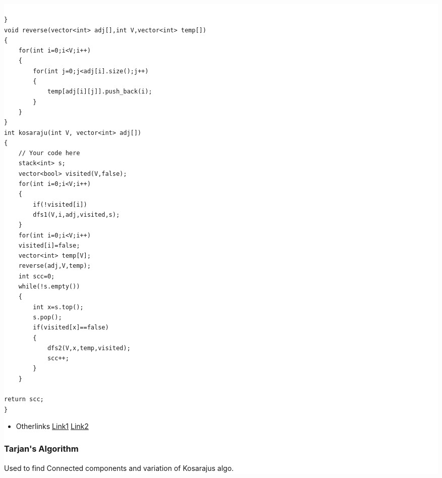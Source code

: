 ```
    
}
void reverse(vector<int> adj[],int V,vector<int> temp[])
{
    for(int i=0;i<V;i++)
    {
        for(int j=0;j<adj[i].size();j++)
        {
            temp[adj[i][j]].push_back(i);
        }
    }
}
int kosaraju(int V, vector<int> adj[])
{
    // Your code here
    stack<int> s;
    vector<bool> visited(V,false);
    for(int i=0;i<V;i++)
    {
        if(!visited[i])
        dfs1(V,i,adj,visited,s);
    }
    for(int i=0;i<V;i++)
    visited[i]=false;
    vector<int> temp[V];
    reverse(adj,V,temp);
    int scc=0;
    while(!s.empty())
    {
        int x=s.top();
        s.pop();
        if(visited[x]==false)
        {
            dfs2(V,x,temp,visited);
            scc++;
        }
    }
    
return scc;
}
```
* Otherlinks
[Link1](https://www.youtube.com/watch?v=Rs6DXyWpWrI)
[Link2](https://www.geeksforgeeks.org/strongly-connected-components/#:~:text=A%20directed%20graph%20is%20strongly,SCCs%20in%20the%20following%20graph.)

### Tarjan's Algorithm


Used to find Connected components and variation of Kosarajus algo.

